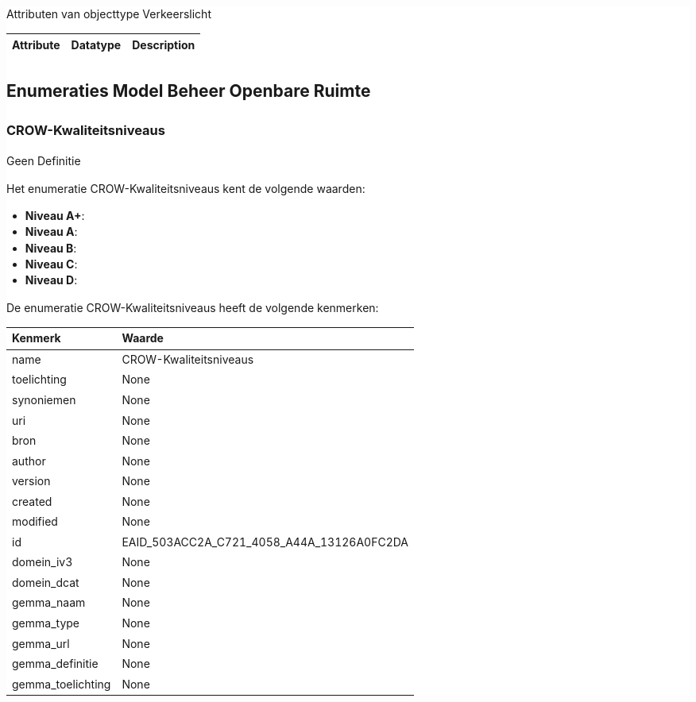 
Attributen van objecttype Verkeerslicht

| Attribute | Datatype | Description |
| :--- | :--- | :--- |







## Enumeraties Model Beheer Openbare Ruimte


### CROW-Kwaliteitsniveaus
Geen Definitie

Het enumeratie CROW-Kwaliteitsniveaus kent de volgende waarden:

* **Niveau A+**: <Geen Definities>
* **Niveau A**: <Geen Definities>
* **Niveau B**: <Geen Definities>
* **Niveau C**: <Geen Definities>
* **Niveau D**: <Geen Definities>


De enumeratie CROW-Kwaliteitsniveaus heeft de volgende kenmerken:

| Kenmerk | Waarde |
| :--- | :------ |
| name | CROW-Kwaliteitsniveaus |
| toelichting | None |
| synoniemen | None |
| uri | None |
| bron | None |
| author | None |
| version | None |
| created | None |
| modified | None |
| id | EAID_503ACC2A_C721_4058_A44A_13126A0FC2DA |
| domein_iv3 | None |
| domein_dcat | None |
| gemma_naam | None |
| gemma_type | None |
| gemma_url | None |
| gemma_definitie | None |
| gemma_toelichting | None |
